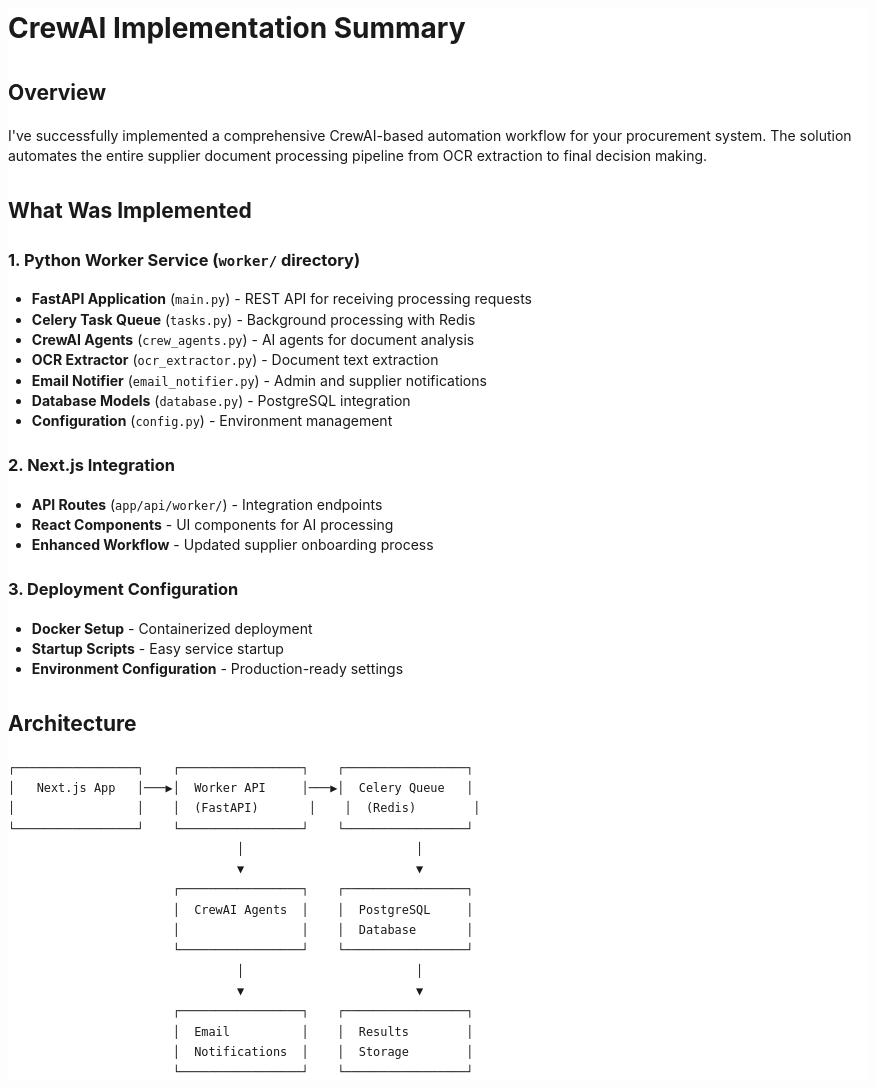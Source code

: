 # CrewAI Implementation Summary

## Overview

I've successfully implemented a comprehensive CrewAI-based automation workflow for your procurement system. The solution automates the entire supplier document processing pipeline from OCR extraction to final decision making.

## What Was Implemented

### 1. Python Worker Service (`worker/` directory)
- **FastAPI Application** (`main.py`) - REST API for receiving processing requests
- **Celery Task Queue** (`tasks.py`) - Background processing with Redis
- **CrewAI Agents** (`crew_agents.py`) - AI agents for document analysis
- **OCR Extractor** (`ocr_extractor.py`) - Document text extraction
- **Email Notifier** (`email_notifier.py`) - Admin and supplier notifications
- **Database Models** (`database.py`) - PostgreSQL integration
- **Configuration** (`config.py`) - Environment management

### 2. Next.js Integration
- **API Routes** (`app/api/worker/`) - Integration endpoints
- **React Components** - UI components for AI processing
- **Enhanced Workflow** - Updated supplier onboarding process

### 3. Deployment Configuration
- **Docker Setup** - Containerized deployment
- **Startup Scripts** - Easy service startup
- **Environment Configuration** - Production-ready settings

## Architecture

```
┌─────────────────┐    ┌─────────────────┐    ┌─────────────────┐
│   Next.js App   │───▶│  Worker API     │───▶│  Celery Queue   │
│                 │    │  (FastAPI)       │    │  (Redis)        │
└─────────────────┘    └─────────────────┘    └─────────────────┘
                                │                        │
                                ▼                        ▼
                       ┌─────────────────┐    ┌─────────────────┐
                       │  CrewAI Agents  │    │  PostgreSQL     │
                       │                 │    │  Database       │
                       └─────────────────┘    └─────────────────┘
                                │                        │
                                ▼                        ▼
                       ┌─────────────────┐    ┌─────────────────┐
                       │  Email          │    │  Results        │
                       │  Notifications  │    │  Storage        │
                       └─────────────────┘    └─────────────────┘
```
